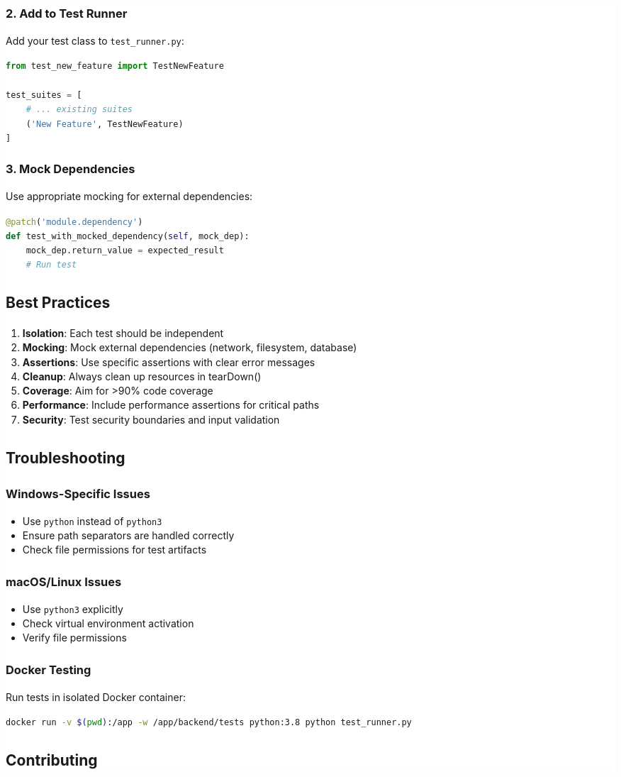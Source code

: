 ### 2. Add to Test Runner
Add your test class to `test_runner.py`:
```python
from test_new_feature import TestNewFeature

test_suites = [
    # ... existing suites
    ('New Feature', TestNewFeature)
]
```

### 3. Mock Dependencies
Use appropriate mocking for external dependencies:
```python
@patch('module.dependency')
def test_with_mocked_dependency(self, mock_dep):
    mock_dep.return_value = expected_result
    # Run test
```

## Best Practices

1. **Isolation**: Each test should be independent
2. **Mocking**: Mock external dependencies (network, filesystem, database)
3. **Assertions**: Use specific assertions with clear error messages
4. **Cleanup**: Always clean up resources in tearDown()
5. **Coverage**: Aim for >90% code coverage
6. **Performance**: Include performance assertions for critical paths
7. **Security**: Test security boundaries and input validation

## Troubleshooting

### Windows-Specific Issues
- Use `python` instead of `python3`
- Ensure path separators are handled correctly
- Check file permissions for test artifacts

### macOS/Linux Issues
- Use `python3` explicitly
- Check virtual environment activation
- Verify file permissions

### Docker Testing
Run tests in isolated Docker container:
```bash
docker run -v $(pwd):/app -w /app/backend/tests python:3.8 python test_runner.py
```

## Contributing
